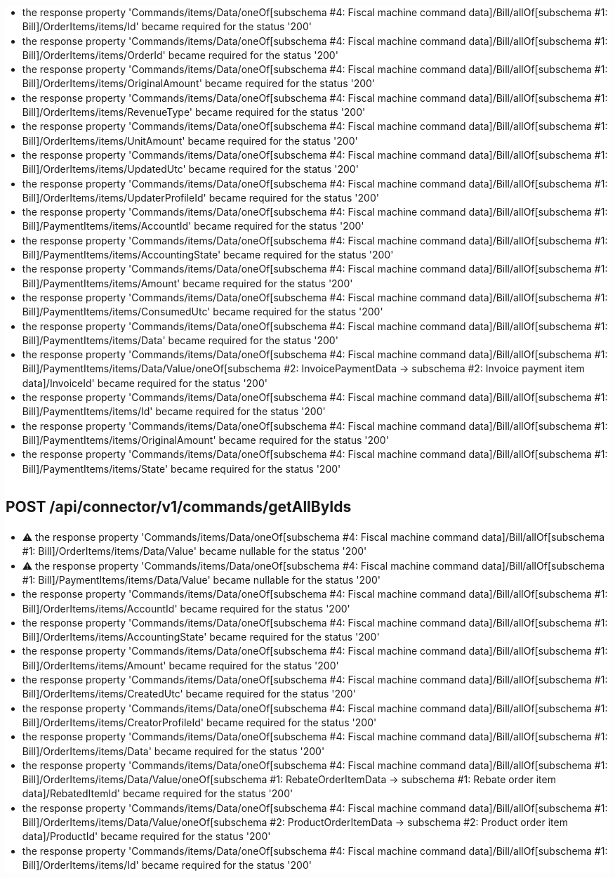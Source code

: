 -  the response property 'Commands/items/Data/oneOf[subschema #4: Fiscal machine command data]/Bill/allOf[subschema #1: Bill]/OrderItems/items/Id' became required for the status '200'
-  the response property 'Commands/items/Data/oneOf[subschema #4: Fiscal machine command data]/Bill/allOf[subschema #1: Bill]/OrderItems/items/OrderId' became required for the status '200'
-  the response property 'Commands/items/Data/oneOf[subschema #4: Fiscal machine command data]/Bill/allOf[subschema #1: Bill]/OrderItems/items/OriginalAmount' became required for the status '200'
-  the response property 'Commands/items/Data/oneOf[subschema #4: Fiscal machine command data]/Bill/allOf[subschema #1: Bill]/OrderItems/items/RevenueType' became required for the status '200'
-  the response property 'Commands/items/Data/oneOf[subschema #4: Fiscal machine command data]/Bill/allOf[subschema #1: Bill]/OrderItems/items/UnitAmount' became required for the status '200'
-  the response property 'Commands/items/Data/oneOf[subschema #4: Fiscal machine command data]/Bill/allOf[subschema #1: Bill]/OrderItems/items/UpdatedUtc' became required for the status '200'
-  the response property 'Commands/items/Data/oneOf[subschema #4: Fiscal machine command data]/Bill/allOf[subschema #1: Bill]/OrderItems/items/UpdaterProfileId' became required for the status '200'
-  the response property 'Commands/items/Data/oneOf[subschema #4: Fiscal machine command data]/Bill/allOf[subschema #1: Bill]/PaymentItems/items/AccountId' became required for the status '200'
-  the response property 'Commands/items/Data/oneOf[subschema #4: Fiscal machine command data]/Bill/allOf[subschema #1: Bill]/PaymentItems/items/AccountingState' became required for the status '200'
-  the response property 'Commands/items/Data/oneOf[subschema #4: Fiscal machine command data]/Bill/allOf[subschema #1: Bill]/PaymentItems/items/Amount' became required for the status '200'
-  the response property 'Commands/items/Data/oneOf[subschema #4: Fiscal machine command data]/Bill/allOf[subschema #1: Bill]/PaymentItems/items/ConsumedUtc' became required for the status '200'
-  the response property 'Commands/items/Data/oneOf[subschema #4: Fiscal machine command data]/Bill/allOf[subschema #1: Bill]/PaymentItems/items/Data' became required for the status '200'
-  the response property 'Commands/items/Data/oneOf[subschema #4: Fiscal machine command data]/Bill/allOf[subschema #1: Bill]/PaymentItems/items/Data/Value/oneOf[subschema #2: InvoicePaymentData -> subschema #2: Invoice payment item data]/InvoiceId' became required for the status '200'
-  the response property 'Commands/items/Data/oneOf[subschema #4: Fiscal machine command data]/Bill/allOf[subschema #1: Bill]/PaymentItems/items/Id' became required for the status '200'
-  the response property 'Commands/items/Data/oneOf[subschema #4: Fiscal machine command data]/Bill/allOf[subschema #1: Bill]/PaymentItems/items/OriginalAmount' became required for the status '200'
-  the response property 'Commands/items/Data/oneOf[subschema #4: Fiscal machine command data]/Bill/allOf[subschema #1: Bill]/PaymentItems/items/State' became required for the status '200'


## POST /api/connector/v1/commands/getAllByIds
- :warning: the response property 'Commands/items/Data/oneOf[subschema #4: Fiscal machine command data]/Bill/allOf[subschema #1: Bill]/OrderItems/items/Data/Value' became nullable for the status '200'
- :warning: the response property 'Commands/items/Data/oneOf[subschema #4: Fiscal machine command data]/Bill/allOf[subschema #1: Bill]/PaymentItems/items/Data/Value' became nullable for the status '200'
-  the response property 'Commands/items/Data/oneOf[subschema #4: Fiscal machine command data]/Bill/allOf[subschema #1: Bill]/OrderItems/items/AccountId' became required for the status '200'
-  the response property 'Commands/items/Data/oneOf[subschema #4: Fiscal machine command data]/Bill/allOf[subschema #1: Bill]/OrderItems/items/AccountingState' became required for the status '200'
-  the response property 'Commands/items/Data/oneOf[subschema #4: Fiscal machine command data]/Bill/allOf[subschema #1: Bill]/OrderItems/items/Amount' became required for the status '200'
-  the response property 'Commands/items/Data/oneOf[subschema #4: Fiscal machine command data]/Bill/allOf[subschema #1: Bill]/OrderItems/items/CreatedUtc' became required for the status '200'
-  the response property 'Commands/items/Data/oneOf[subschema #4: Fiscal machine command data]/Bill/allOf[subschema #1: Bill]/OrderItems/items/CreatorProfileId' became required for the status '200'
-  the response property 'Commands/items/Data/oneOf[subschema #4: Fiscal machine command data]/Bill/allOf[subschema #1: Bill]/OrderItems/items/Data' became required for the status '200'
-  the response property 'Commands/items/Data/oneOf[subschema #4: Fiscal machine command data]/Bill/allOf[subschema #1: Bill]/OrderItems/items/Data/Value/oneOf[subschema #1: RebateOrderItemData -> subschema #1: Rebate order item data]/RebatedItemId' became required for the status '200'
-  the response property 'Commands/items/Data/oneOf[subschema #4: Fiscal machine command data]/Bill/allOf[subschema #1: Bill]/OrderItems/items/Data/Value/oneOf[subschema #2: ProductOrderItemData -> subschema #2: Product order item data]/ProductId' became required for the status '200'
-  the response property 'Commands/items/Data/oneOf[subschema #4: Fiscal machine command data]/Bill/allOf[subschema #1: Bill]/OrderItems/items/Id' became required for the status '200'